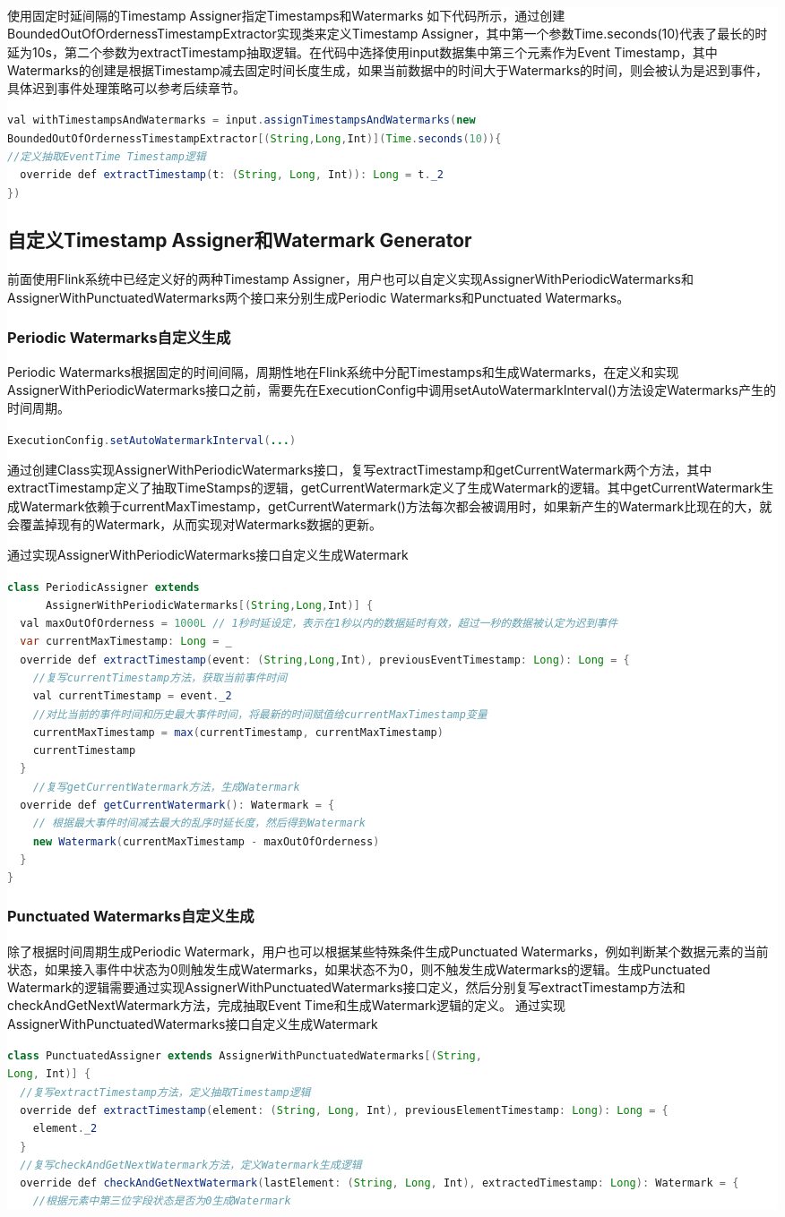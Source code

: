 使用固定时延间隔的Timestamp Assigner指定Timestamps和Watermarks
如下代码所示，通过创建BoundedOutOfOrdernessTimestampExtractor实现类来定义Timestamp Assigner，其中第一个参数Time.seconds(10)代表了最长的时延为10s，第二个参数为extractTimestamp抽取逻辑。在代码中选择使用input数据集中第三个元素作为Event Timestamp，其中Watermarks的创建是根据Timestamp减去固定时间长度生成，如果当前数据中的时间大于Watermarks的时间，则会被认为是迟到事件，具体迟到事件处理策略可以参考后续章节。
```java
val withTimestampsAndWatermarks = input.assignTimestampsAndWatermarks(new 
BoundedOutOfOrdernessTimestampExtractor[(String,Long,Int)](Time.seconds(10)){
//定义抽取EventTime Timestamp逻辑
  override def extractTimestamp(t: (String, Long, Int)): Long = t._2
})
```

## 自定义Timestamp Assigner和Watermark Generator
前面使用Flink系统中已经定义好的两种Timestamp Assigner，用户也可以自定义实现AssignerWithPeriodicWatermarks和AssignerWithPunctuatedWatermarks两个接口来分别生成Periodic Watermarks和Punctuated Watermarks。
### Periodic Watermarks自定义生成
Periodic Watermarks根据固定的时间间隔，周期性地在Flink系统中分配Timestamps和生成Watermarks，在定义和实现AssignerWithPeriodicWatermarks接口之前，需要先在ExecutionConfig中调用setAutoWatermarkInterval()方法设定Watermarks产生的时间周期。
```java
ExecutionConfig.setAutoWatermarkInterval(...)
```
通过创建Class实现AssignerWithPeriodicWatermarks接口，复写extractTimestamp和getCurrentWatermark两个方法，其中extractTimestamp定义了抽取TimeStamps的逻辑，getCurrentWatermark定义了生成Watermark的逻辑。其中getCurrentWatermark生成Watermark依赖于currentMaxTimestamp，getCurrentWatermark()方法每次都会被调用时，如果新产生的Watermark比现在的大，就会覆盖掉现有的Watermark，从而实现对Watermarks数据的更新。

通过实现AssignerWithPeriodicWatermarks接口自定义生成Watermark
```java
class PeriodicAssigner extends 
      AssignerWithPeriodicWatermarks[(String,Long,Int)] {
  val maxOutOfOrderness = 1000L // 1秒时延设定，表示在1秒以内的数据延时有效，超过一秒的数据被认定为迟到事件
  var currentMaxTimestamp: Long = _
  override def extractTimestamp(event: (String,Long,Int), previousEventTimestamp: Long): Long = {
    //复写currentTimestamp方法，获取当前事件时间
    val currentTimestamp = event._2
    //对比当前的事件时间和历史最大事件时间，将最新的时间赋值给currentMaxTimestamp变量
    currentMaxTimestamp = max(currentTimestamp, currentMaxTimestamp)
    currentTimestamp
  }
    //复写getCurrentWatermark方法，生成Watermark
  override def getCurrentWatermark(): Watermark = {
    // 根据最大事件时间减去最大的乱序时延长度，然后得到Watermark
    new Watermark(currentMaxTimestamp - maxOutOfOrderness)
  }
}
```
### Punctuated Watermarks自定义生成
除了根据时间周期生成Periodic Watermark，用户也可以根据某些特殊条件生成Punctuated Watermarks，例如判断某个数据元素的当前状态，如果接入事件中状态为0则触发生成Watermarks，如果状态不为0，则不触发生成Watermarks的逻辑。生成Punctuated Watermark的逻辑需要通过实现AssignerWithPunctuatedWatermarks接口定义，然后分别复写extractTimestamp方法和checkAndGetNextWatermark方法，完成抽取Event Time和生成Watermark逻辑的定义。
通过实现AssignerWithPunctuatedWatermarks接口自定义生成Watermark
```java
class PunctuatedAssigner extends AssignerWithPunctuatedWatermarks[(String, 
Long, Int)] {
  //复写extractTimestamp方法，定义抽取Timestamp逻辑
  override def extractTimestamp(element: (String, Long, Int), previousElementTimestamp: Long): Long = {
    element._2
  }
  //复写checkAndGetNextWatermark方法，定义Watermark生成逻辑
  override def checkAndGetNextWatermark(lastElement: (String, Long, Int), extractedTimestamp: Long): Watermark = {
    //根据元素中第三位字段状态是否为0生成Watermark
```